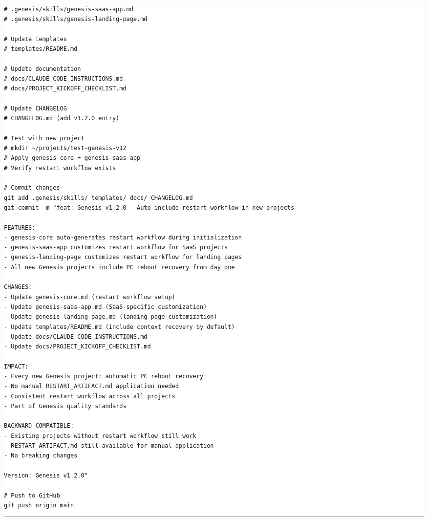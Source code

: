 ```
# .genesis/skills/genesis-saas-app.md
# .genesis/skills/genesis-landing-page.md

# Update templates
# templates/README.md

# Update documentation
# docs/CLAUDE_CODE_INSTRUCTIONS.md
# docs/PROJECT_KICKOFF_CHECKLIST.md

# Update CHANGELOG
# CHANGELOG.md (add v1.2.0 entry)

# Test with new project
# mkdir ~/projects/test-genesis-v12
# Apply genesis-core + genesis-saas-app
# Verify restart workflow exists

# Commit changes
git add .genesis/skills/ templates/ docs/ CHANGELOG.md
git commit -m "feat: Genesis v1.2.0 - Auto-include restart workflow in new projects

FEATURES:
- genesis-core auto-generates restart workflow during initialization
- genesis-saas-app customizes restart workflow for SaaS projects
- genesis-landing-page customizes restart workflow for landing pages
- All new Genesis projects include PC reboot recovery from day one

CHANGES:
- Update genesis-core.md (restart workflow setup)
- Update genesis-saas-app.md (SaaS-specific customization)
- Update genesis-landing-page.md (landing page customization)
- Update templates/README.md (include context recovery by default)
- Update docs/CLAUDE_CODE_INSTRUCTIONS.md
- Update docs/PROJECT_KICKOFF_CHECKLIST.md

IMPACT:
- Every new Genesis project: automatic PC reboot recovery
- No manual RESTART_ARTIFACT.md application needed
- Consistent restart workflow across all projects
- Part of Genesis quality standards

BACKWARD COMPATIBLE:
- Existing projects without restart workflow still work
- RESTART_ARTIFACT.md still available for manual application
- No breaking changes

Version: Genesis v1.2.0"

# Push to GitHub
git push origin main
```

---